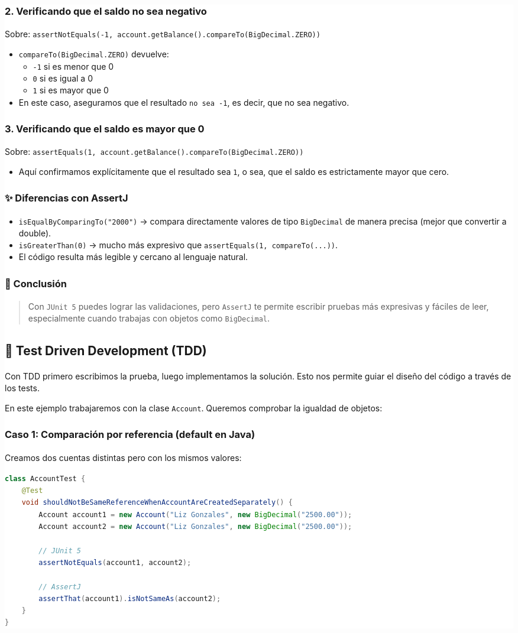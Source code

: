 ### 2. Verificando que el saldo no sea negativo

Sobre: `assertNotEquals(-1, account.getBalance().compareTo(BigDecimal.ZERO))`

- `compareTo(BigDecimal.ZERO)` devuelve:
    - `-1` si es menor que 0
    - `0` si es igual a 0
    - `1` si es mayor que 0
- En este caso, aseguramos que el resultado `no sea -1`, es decir, que no sea negativo.

### 3. Verificando que el saldo es mayor que 0

Sobre: `assertEquals(1, account.getBalance().compareTo(BigDecimal.ZERO))`

- Aquí confirmamos explícitamente que el resultado sea `1`, o sea, que el saldo es estrictamente mayor que cero.

### ✨ Diferencias con AssertJ

- `isEqualByComparingTo("2000")` → compara directamente valores de tipo `BigDecimal` de manera precisa
  (mejor que convertir a double).
- `isGreaterThan(0)` → mucho más expresivo que `assertEquals(1, compareTo(...))`.
- El código resulta más legible y cercano al lenguaje natural.

### 📌 Conclusión

> Con `JUnit 5` puedes lograr las validaciones, pero `AssertJ` te permite escribir pruebas más expresivas y fáciles
> de leer, especialmente cuando trabajas con objetos como `BigDecimal`.

## 🧪 Test Driven Development (TDD)

Con TDD primero escribimos la prueba, luego implementamos la solución. Esto nos permite guiar el diseño del código a
través de los tests.

En este ejemplo trabajaremos con la clase `Account`. Queremos comprobar la igualdad de objetos:

### Caso 1: Comparación por referencia (default en Java)

Creamos dos cuentas distintas pero con los mismos valores:

````java
class AccountTest {
    @Test
    void shouldNotBeSameReferenceWhenAccountAreCreatedSeparately() {
        Account account1 = new Account("Liz Gonzales", new BigDecimal("2500.00"));
        Account account2 = new Account("Liz Gonzales", new BigDecimal("2500.00"));

        // JUnit 5
        assertNotEquals(account1, account2);

        // AssertJ
        assertThat(account1).isNotSameAs(account2);
    }
}
````
